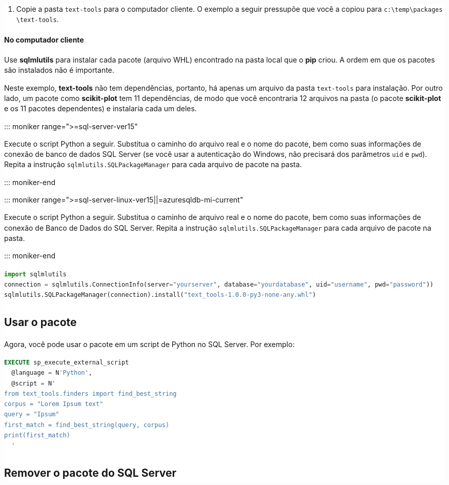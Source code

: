 1. Copie a pasta `text-tools` para o computador cliente. O exemplo a seguir pressupõe que você a copiou para `c:\temp\packages\text-tools`.

#### <a name="on-the-client-computer"></a>No computador cliente

Use **sqlmlutils** para instalar cada pacote (arquivo WHL) encontrado na pasta local que o **pip** criou. A ordem em que os pacotes são instalados não é importante.

Neste exemplo, **text-tools** não tem dependências, portanto, há apenas um arquivo da pasta `text-tools` para instalação. Por outro lado, um pacote como **scikit-plot** tem 11 dependências, de modo que você encontraria 12 arquivos na pasta (o pacote **scikit-plot** e os 11 pacotes dependentes) e instalaria cada um deles.

::: moniker range=">=sql-server-ver15"

Execute o script Python a seguir. Substitua o caminho do arquivo real e o nome do pacote, bem como suas informações de conexão de banco de dados SQL Server (se você usar a autenticação do Windows, não precisará dos parâmetros `uid` e `pwd`). Repita a instrução `sqlmlutils.SQLPackageManager` para cada arquivo de pacote na pasta.

::: moniker-end

::: moniker range=">=sql-server-linux-ver15||=azuresqldb-mi-current"

Execute o script Python a seguir. Substitua o caminho de arquivo real e o nome do pacote, bem como suas informações de conexão de Banco de Dados do SQL Server. Repita a instrução `sqlmlutils.SQLPackageManager` para cada arquivo de pacote na pasta.

::: moniker-end

```python
import sqlmlutils
connection = sqlmlutils.ConnectionInfo(server="yourserver", database="yourdatabase", uid="username", pwd="password"))
sqlmlutils.SQLPackageManager(connection).install("text_tools-1.0.0-py3-none-any.whl")
```

## <a name="use-the-package"></a>Usar o pacote

Agora, você pode usar o pacote em um script de Python no SQL Server. Por exemplo:

```sql
EXECUTE sp_execute_external_script
  @language = N'Python',
  @script = N'
from text_tools.finders import find_best_string
corpus = "Lorem Ipsum text"
query = "Ipsum"
first_match = find_best_string(query, corpus)
print(first_match)
  '
```

## <a name="remove-the-package-from-sql-server"></a>Remover o pacote do SQL Server
